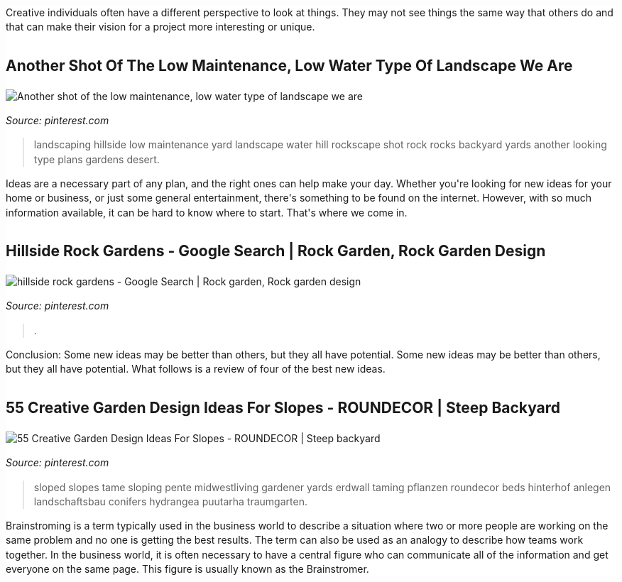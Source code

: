 
Creative individuals often have a different perspective to look at things. They may not see things the same way that others do and that can make their vision for a project more interesting or unique.

    
## Another Shot Of The Low Maintenance, Low Water Type Of Landscape We Are

<img loading=lazy src="https://i.pinimg.com/originals/6d/61/c6/6d61c651241b6dd9e34e23d391dd3613.jpg" onerror="this.onerror=null;this.src='https://tse4.mm.bing.net/th?id=OIP.Dg8yGVOi5n-esHfnVeuULAHaJ4&amp;pid=15.1';" alt="Another shot of the low maintenance, low water type of landscape we are">

_Source: pinterest.com_

>landscaping hillside low maintenance yard landscape water hill rockscape shot rock rocks backyard yards another looking type plans gardens desert. 

	

Ideas are a necessary part of any plan, and the right ones can help make your day. Whether you're looking for new ideas for your home or business, or just some general entertainment, there's something to be found on the internet. However, with so much information available, it can be hard to know where to start. That's where we come in.

    
## Hillside Rock Gardens - Google Search | Rock Garden, Rock Garden Design

<img loading=lazy src="https://i.pinimg.com/originals/b7/36/1b/b7361b36445645955079629c3237dff3.jpg" onerror="this.onerror=null;this.src='https://tse3.mm.bing.net/th?id=OIP.jkTGq9yatiN0HJYehfcvHgHaFj&amp;pid=15.1';" alt="hillside rock gardens - Google Search | Rock garden, Rock garden design">

_Source: pinterest.com_

>. 

	

Conclusion: Some new ideas may be better than others, but they all have potential.
Some new ideas may be better than others, but they all have potential. What follows is a review of four of the best new ideas.

    
## 55 Creative Garden Design Ideas For Slopes - ROUNDECOR | Steep Backyard

<img loading=lazy src="https://i.pinimg.com/736x/b9/23/18/b92318a46833b1ded4897e94f43035e0.jpg" onerror="this.onerror=null;this.src='https://tse4.mm.bing.net/th?id=OIP.Xw8Awj4gMlN1XRuzzjFFdgHaJ3&amp;pid=15.1';" alt="55 Creative Garden Design Ideas For Slopes - ROUNDECOR | Steep backyard">

_Source: pinterest.com_

>sloped slopes tame sloping pente midwestliving gardener yards erdwall taming pflanzen roundecor beds hinterhof anlegen landschaftsbau conifers hydrangea puutarha traumgarten. 

	

Brainstroming is a term typically used in the business world to describe a situation where two or more people are working on the same problem and no one is getting the best results. The term can also be used as an analogy to describe how teams work together. In the business world, it is often necessary to have a central figure who can communicate all of the information and get everyone on the same page. This figure is usually known as the Brainstromer.

    